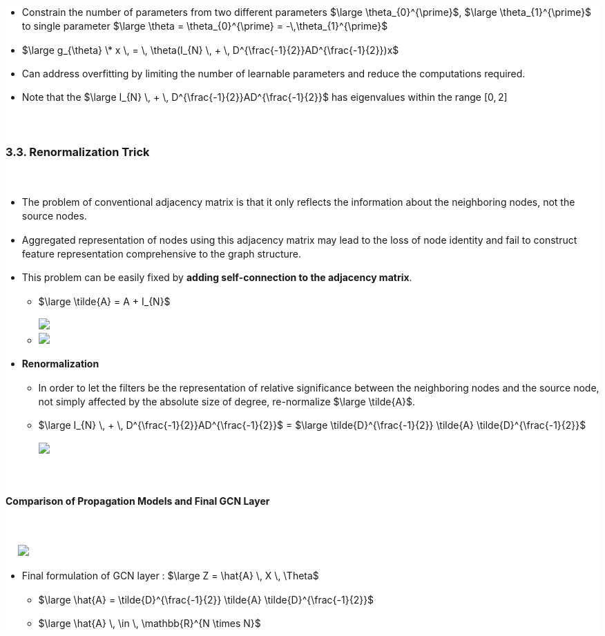 - Constrain the number of parameters from two different parameters $\large \theta_{0}^{\prime}$, $\large \theta_{1}^{\prime}$ to single parameter $\large \theta = \theta_{0}^{\prime} = -\,\theta_{1}^{\prime}$ 

- $\large g_{\theta} \* x \, = \, \theta(I_{N} \, + \, D^{\frac{-1}{2}}AD^{\frac{-1}{2}})x$

- Can address overfitting by limiting the number of learnable parameters and reduce the computations required. 

- Note that the $\large I_{N} \, + \, D^{\frac{-1}{2}}AD^{\frac{-1}{2}}$ has eigenvalues within the range $[0, 2]$

<br/>

### **3.3. Renormalization Trick**

<br/>

- The problem of conventional adjacency matrix is that it only reflects the information about the neighboring nodes, not the source nodes.

- Aggregated representation of nodes using this adjacency matrix may lead to the loss of node identity and fail to construct feature representation comprehensive to the graph structure. 

- This problem can be easily fixed by **adding self-connection to the adjacency matrix**.

    - $\large \tilde{A} = A + I_{N}$

        <img src="https://github.com/SuminizZ/Algorithm/assets/92680829/3bf49c63-7c4e-4574-afc7-c997ce96c7b5" width="520">

    - <img src="https://github.com/SuminizZ/Algorithm/assets/92680829/0013ee88-f1c0-4bf3-b3f1-ec7168710e77" width="120">

- **Renormalization**
    
    - In order to let the filters be the representation of relative significance between the neighboring nodes and the source node, not simply affected by the absolute size of degree, re-normalize $\large \tilde{A}$.  

    - $\large I_{N} \, + \, D^{\frac{-1}{2}}AD^{\frac{-1}{2}}$ = $\large \tilde{D}^{\frac{-1}{2}} \tilde{A} \tilde{D}^{\frac{-1}{2}}$

        <img src="https://github.com/SuminizZ/Algorithm/assets/92680829/321f7015-f714-4dd2-adea-40cb26320217" width="430">

<br/>

#### **Comparison of Propagation Models and Final GCN Layer**

<br/>

&emsp; <img src="https://github.com/SuminizZ/Algorithm/assets/92680829/788f51d2-e29c-4efb-9843-8de184001050" width="800">


- Final formulation of GCN layer : $\large Z = \hat{A} \, X \, \Theta$

    - $\large \hat{A} = \tilde{D}^{\frac{-1}{2}} \tilde{A} \tilde{D}^{\frac{-1}{2}}$

    - $\large \hat{A} \, \in \, \mathbb{R}^{N \times N}$
